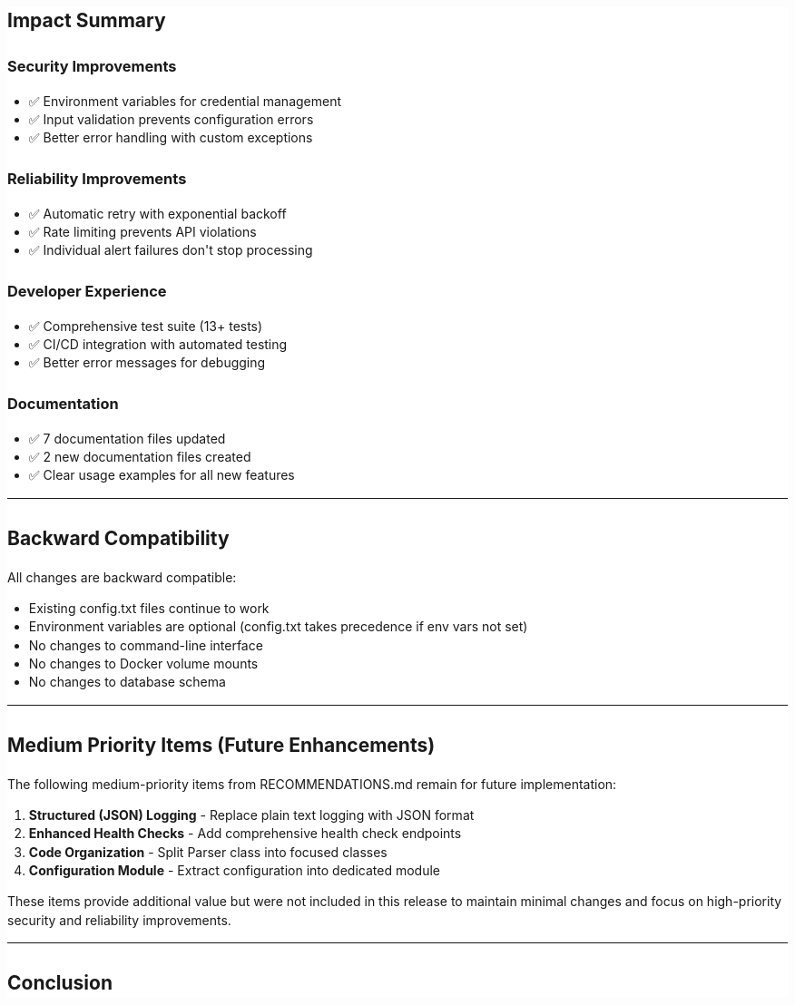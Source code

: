 
## Impact Summary

### Security Improvements
- ✅ Environment variables for credential management
- ✅ Input validation prevents configuration errors
- ✅ Better error handling with custom exceptions

### Reliability Improvements
- ✅ Automatic retry with exponential backoff
- ✅ Rate limiting prevents API violations
- ✅ Individual alert failures don't stop processing

### Developer Experience
- ✅ Comprehensive test suite (13+ tests)
- ✅ CI/CD integration with automated testing
- ✅ Better error messages for debugging

### Documentation
- ✅ 7 documentation files updated
- ✅ 2 new documentation files created
- ✅ Clear usage examples for all new features

---

## Backward Compatibility

All changes are backward compatible:
- Existing config.txt files continue to work
- Environment variables are optional (config.txt takes precedence if env vars not set)
- No changes to command-line interface
- No changes to Docker volume mounts
- No changes to database schema

---

## Medium Priority Items (Future Enhancements)

The following medium-priority items from RECOMMENDATIONS.md remain for future implementation:

1. **Structured (JSON) Logging** - Replace plain text logging with JSON format
2. **Enhanced Health Checks** - Add comprehensive health check endpoints
3. **Code Organization** - Split Parser class into focused classes
4. **Configuration Module** - Extract configuration into dedicated module

These items provide additional value but were not included in this release to maintain minimal changes and focus on high-priority security and reliability improvements.

---

## Conclusion
